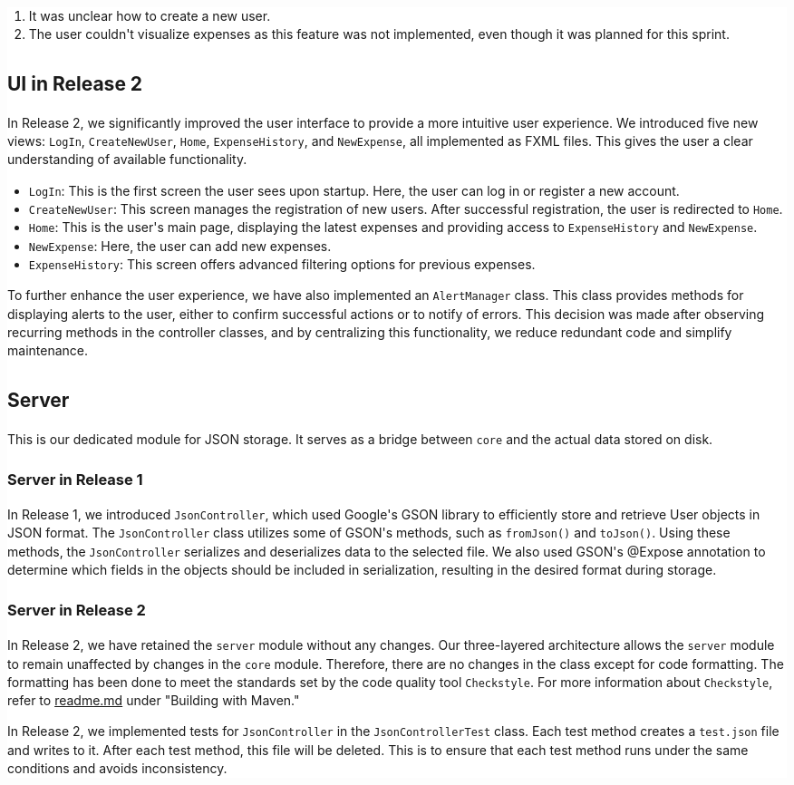 1. It was unclear how to create a new user.
2. The user couldn't visualize expenses as this feature was not implemented, even though it was planned for this sprint.

## UI in Release 2

In Release 2, we significantly improved the user interface to provide a more intuitive user experience. We introduced five new views: `LogIn`, `CreateNewUser`, `Home`, `ExpenseHistory`, and `NewExpense`, all implemented as FXML files. This gives the user a clear understanding of available functionality.

- `LogIn`: This is the first screen the user sees upon startup. Here, the user can log in or register a new account.
- `CreateNewUser`: This screen manages the registration of new users. After successful registration, the user is redirected to `Home`.
- `Home`: This is the user's main page, displaying the latest expenses and providing access to `ExpenseHistory` and `NewExpense`.
- `NewExpense`: Here, the user can add new expenses.
- `ExpenseHistory`: This screen offers advanced filtering options for previous expenses.

To further enhance the user experience, we have also implemented an `AlertManager` class. This class provides methods for displaying alerts to the user, either to confirm successful actions or to notify of errors. This decision was made after observing recurring methods in the controller classes, and by centralizing this functionality, we reduce redundant code and simplify maintenance.

## Server

This is our dedicated module for JSON storage. It serves as a bridge between `core` and the actual data stored on disk.

### Server in Release 1

In Release 1, we introduced `JsonController`, which used Google's GSON library to efficiently store and retrieve User objects in JSON format. The `JsonController` class utilizes some of GSON's methods, such as `fromJson()` and `toJson()`. Using these methods, the `JsonController` serializes and deserializes data to the selected file. We also used GSON's @Expose annotation to determine which fields in the objects should be included in serialization, resulting in the desired format during storage.

### Server in Release 2

In Release 2, we have retained the `server` module without any changes. Our three-layered architecture allows the `server` module to remain unaffected by changes in the `core` module. Therefore, there are no changes in the class except for code formatting. The formatting has been done to meet the standards set by the code quality tool `Checkstyle`. For more information about `Checkstyle`, refer to [readme.md](../../readme.md) under "Building with Maven."

In Release 2, we implemented tests for `JsonController` in the `JsonControllerTest` class. Each test method creates a `test.json` file and writes to it. After each test method, this file will be deleted. This is to ensure that each test method runs under the same conditions and avoids inconsistency.

